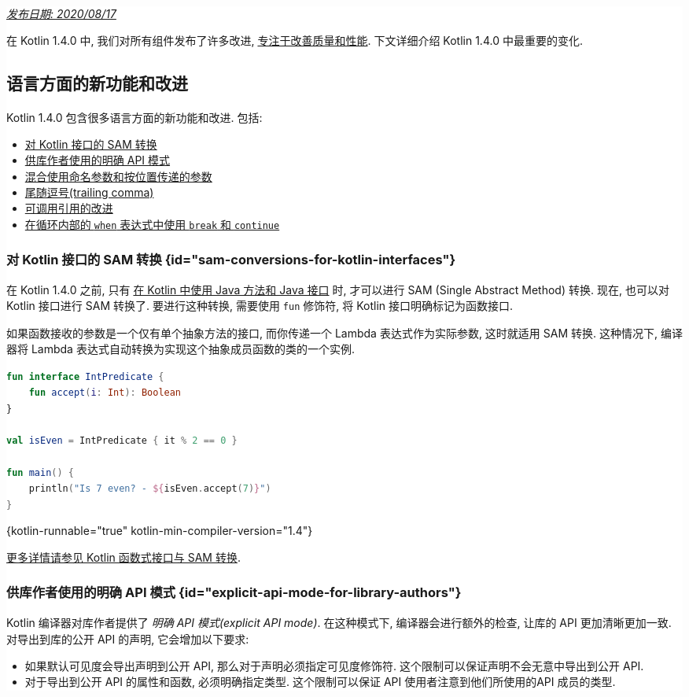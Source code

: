 [//]: # (title: Kotlin 1.4.0 版中的新功能)

_[发布日期: 2020/08/17](releases.md#release-details)_

在 Kotlin 1.4.0 中, 我们对所有组件发布了许多改进, [专注于改善质量和性能](https://blog.jetbrains.com/kotlin/2020/08/kotlin-1-4-released-with-a-focus-on-quality-and-performance/).
下文详细介绍 Kotlin 1.4.0 中最重要的变化.

## 语言方面的新功能和改进

Kotlin 1.4.0 包含很多语言方面的新功能和改进.
包括:

* [对 Kotlin 接口的 SAM 转换](#sam-conversions-for-kotlin-interfaces)
* [供库作者使用的明确 API 模式](#explicit-api-mode-for-library-authors)
* [混合使用命名参数和按位置传递的参数](#mixing-named-and-positional-arguments)
* [尾随逗号(trailing comma)](#trailing-comma)
* [可调用引用的改进](#callable-reference-improvements)
* [在循环内部的 `when` 表达式中使用 `break` 和 `continue`](#using-break-and-continue-inside-when-expressions-included-in-loops)

### 对 Kotlin 接口的 SAM 转换 {id="sam-conversions-for-kotlin-interfaces"}

在 Kotlin 1.4.0 之前, 只有 [在 Kotlin 中使用 Java 方法和 Java 接口](java-interop.md#sam-conversions) 时,
才可以进行 SAM (Single Abstract Method) 转换.
现在, 也可以对 Kotlin 接口进行 SAM 转换了.
要进行这种转换, 需要使用 `fun` 修饰符, 将 Kotlin 接口明确标记为函数接口.

如果函数接收的参数是一个仅有单个抽象方法的接口, 而你传递一个 Lambda 表达式作为实际参数, 这时就适用 SAM 转换.
这种情况下, 编译器将 Lambda 表达式自动转换为实现这个抽象成员函数的类的一个实例.

```kotlin
fun interface IntPredicate {
    fun accept(i: Int): Boolean
}

val isEven = IntPredicate { it % 2 == 0 }

fun main() {
    println("Is 7 even? - ${isEven.accept(7)}")
}
```
{kotlin-runnable="true" kotlin-min-compiler-version="1.4"}

[更多详情请参见 Kotlin 函数式接口与 SAM 转换](fun-interfaces.md).

### 供库作者使用的明确 API 模式 {id="explicit-api-mode-for-library-authors"}

Kotlin 编译器对库作者提供了 _明确 API 模式(explicit API mode)_.
在这种模式下, 编译器会进行额外的检查, 让库的 API 更加清晰更加一致.
对导出到库的公开 API 的声明, 它会增加以下要求:

* 如果默认可见度会导出声明到公开 API, 那么对于声明必须指定可见度修饰符.
这个限制可以保证声明不会无意中导出到公开 API.
* 对于导出到公开 API 的属性和函数, 必须明确指定类型.
这个限制可以保证 API 使用者注意到他们所使用的API 成员的类型.
